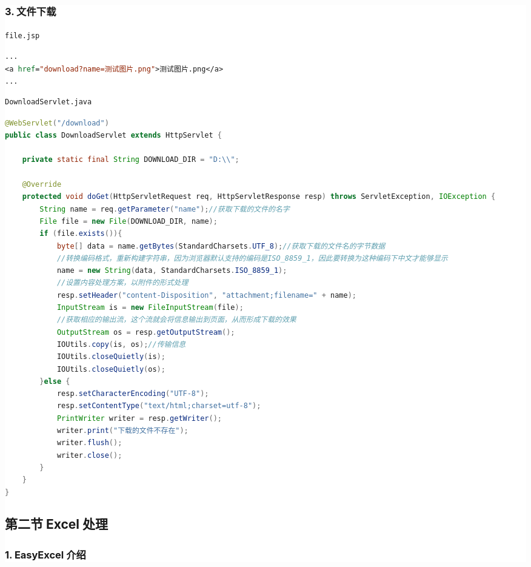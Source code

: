 ### 3. 文件下载

`file.jsp`

```jsp
...
<a href="download?name=测试图片.png">测试图片.png</a>
...
```

`DownloadServlet.java`

```java
@WebServlet("/download")
public class DownloadServlet extends HttpServlet {

    private static final String DOWNLOAD_DIR = "D:\\";

    @Override
    protected void doGet(HttpServletRequest req, HttpServletResponse resp) throws ServletException, IOException {
        String name = req.getParameter("name");//获取下载的文件的名字
        File file = new File(DOWNLOAD_DIR, name);
        if (file.exists()){
            byte[] data = name.getBytes(StandardCharsets.UTF_8);//获取下载的文件名的字节数据
            //转换编码格式，重新构建字符串，因为浏览器默认支持的编码是ISO_8859_1，因此要转换为这种编码下中文才能够显示
            name = new String(data, StandardCharsets.ISO_8859_1);
            //设置内容处理方案，以附件的形式处理
            resp.setHeader("content-Disposition", "attachment;filename=" + name);
            InputStream is = new FileInputStream(file);
            //获取相应的输出流，这个流就会将信息输出到页面，从而形成下载的效果
            OutputStream os = resp.getOutputStream();
            IOUtils.copy(is, os);//传输信息
            IOUtils.closeQuietly(is);
            IOUtils.closeQuietly(os);
        }else {
            resp.setCharacterEncoding("UTF-8");
            resp.setContentType("text/html;charset=utf-8");
            PrintWriter writer = resp.getWriter();
            writer.print("下载的文件不存在");
            writer.flush();
            writer.close();
        }
    }
}
```



## 第二节 Excel 处理

### 1. EasyExcel 介绍
